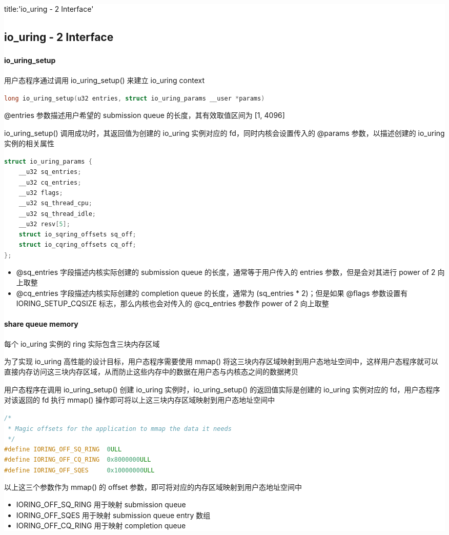title:'io_uring - 2 Interface'
## io_uring - 2 Interface

#### io_uring_setup

用户态程序通过调用 io_uring_setup() 来建立 io_uring context

```c
long io_uring_setup(u32 entries, struct io_uring_params __user *params)
```

@entries 参数描述用户希望的 submission queue 的长度，其有效取值区间为 [1, 4096]

io_uring_setup() 调用成功时，其返回值为创建的 io_uring 实例对应的 fd，同时内核会设置传入的 @params 参数，以描述创建的 io_uring 实例的相关属性

```c
struct io_uring_params {
	__u32 sq_entries;
	__u32 cq_entries;
	__u32 flags;
	__u32 sq_thread_cpu;
	__u32 sq_thread_idle;
	__u32 resv[5];
	struct io_sqring_offsets sq_off;
	struct io_cqring_offsets cq_off;
};
```

- @sq_entries 字段描述内核实际创建的 submission queue 的长度，通常等于用户传入的 entries 参数，但是会对其进行 power of 2 向上取整
- @cq_entries 字段描述内核实际创建的 completion queue 的长度，通常为 (sq_entries * 2)；但是如果 @flags 参数设置有 IORING_SETUP_CQSIZE 标志，那么内核也会对传入的 @cq_entries 参数作 power of 2 向上取整


#### share queue memory

每个 io_uring 实例的 ring 实际包含三块内存区域

为了实现 io_uring 高性能的设计目标，用户态程序需要使用 mmap() 将这三块内存区域映射到用户态地址空间中，这样用户态程序就可以直接内存访问这三块内存区域，从而防止这些内存中的数据在用户态与内核态之间的数据拷贝

用户态程序在调用 io_uring_setup() 创建 io_uring 实例时，io_uring_setup() 的返回值实际是创建的 io_uring 实例对应的 fd，用户态程序对该返回的 fd 执行 mmap() 操作即可将以上这三块内存区域映射到用户态地址空间中

```c
/*
 * Magic offsets for the application to mmap the data it needs
 */
#define IORING_OFF_SQ_RING  0ULL
#define IORING_OFF_CQ_RING  0x8000000ULL
#define IORING_OFF_SQES     0x10000000ULL
```

以上这三个参数作为 mmap() 的 offset 参数，即可将对应的内存区域映射到用户态地址空间中

- IORING_OFF_SQ_RING 用于映射 submission queue
- IORING_OFF_SQES    用于映射 submission queue entry 数组
- IORING_OFF_CQ_RING 用于映射 completion queue
